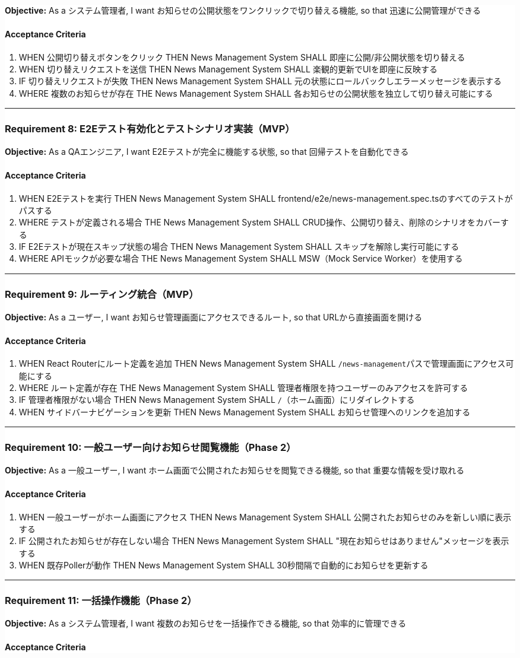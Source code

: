 **Objective:** As a システム管理者, I want お知らせの公開状態をワンクリックで切り替える機能, so that 迅速に公開管理ができる

#### Acceptance Criteria

1. WHEN 公開切り替えボタンをクリック THEN News Management System SHALL 即座に公開/非公開状態を切り替える
2. WHEN 切り替えリクエストを送信 THEN News Management System SHALL 楽観的更新でUIを即座に反映する
3. IF 切り替えリクエストが失敗 THEN News Management System SHALL 元の状態にロールバックしエラーメッセージを表示する
4. WHERE 複数のお知らせが存在 THE News Management System SHALL 各お知らせの公開状態を独立して切り替え可能にする

---

### Requirement 8: E2Eテスト有効化とテストシナリオ実装（MVP）

**Objective:** As a QAエンジニア, I want E2Eテストが完全に機能する状態, so that 回帰テストを自動化できる

#### Acceptance Criteria

1. WHEN E2Eテストを実行 THEN News Management System SHALL frontend/e2e/news-management.spec.tsのすべてのテストがパスする
2. WHERE テストが定義される場合 THE News Management System SHALL CRUD操作、公開切り替え、削除のシナリオをカバーする
3. IF E2Eテストが現在スキップ状態の場合 THEN News Management System SHALL スキップを解除し実行可能にする
4. WHERE APIモックが必要な場合 THE News Management System SHALL MSW（Mock Service Worker）を使用する

---

### Requirement 9: ルーティング統合（MVP）

**Objective:** As a ユーザー, I want お知らせ管理画面にアクセスできるルート, so that URLから直接画面を開ける

#### Acceptance Criteria

1. WHEN React Routerにルート定義を追加 THEN News Management System SHALL `/news-management`パスで管理画面にアクセス可能にする
2. WHERE ルート定義が存在 THE News Management System SHALL 管理者権限を持つユーザーのみアクセスを許可する
3. IF 管理者権限がない場合 THEN News Management System SHALL `/`（ホーム画面）にリダイレクトする
4. WHEN サイドバーナビゲーションを更新 THEN News Management System SHALL お知らせ管理へのリンクを追加する

---

### Requirement 10: 一般ユーザー向けお知らせ閲覧機能（Phase 2）

**Objective:** As a 一般ユーザー, I want ホーム画面で公開されたお知らせを閲覧できる機能, so that 重要な情報を受け取れる

#### Acceptance Criteria

1. WHEN 一般ユーザーがホーム画面にアクセス THEN News Management System SHALL 公開されたお知らせのみを新しい順に表示する
2. IF 公開されたお知らせが存在しない場合 THEN News Management System SHALL "現在お知らせはありません"メッセージを表示する
3. WHEN 既存Pollerが動作 THEN News Management System SHALL 30秒間隔で自動的にお知らせを更新する

---

### Requirement 11: 一括操作機能（Phase 2）

**Objective:** As a システム管理者, I want 複数のお知らせを一括操作できる機能, so that 効率的に管理できる

#### Acceptance Criteria
